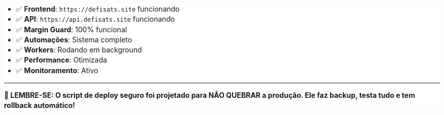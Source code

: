 - ✅ **Frontend**: `https://defisats.site` funcionando
- ✅ **API**: `https://api.defisats.site` funcionando
- ✅ **Margin Guard**: 100% funcional
- ✅ **Automações**: Sistema completo
- ✅ **Workers**: Rodando em background
- ✅ **Performance**: Otimizada
- ✅ **Monitoramento**: Ativo

---

**🎯 LEMBRE-SE: O script de deploy seguro foi projetado para NÃO QUEBRAR a produção. Ele faz backup, testa tudo e tem rollback automático!**
